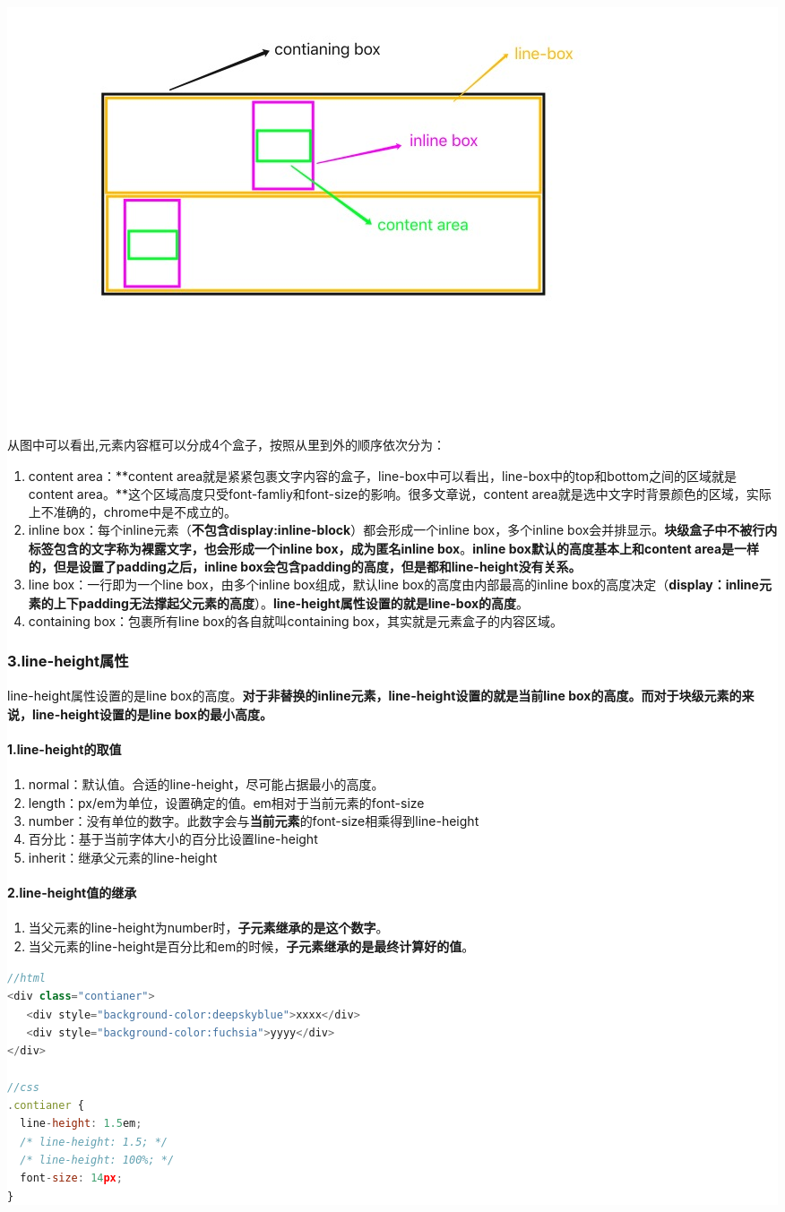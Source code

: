 ![linebox02.jpg](./images/linebox02.jpg)

从图中可以看出,元素内容框可以分成4个盒子，按照从里到外的顺序依次分为：
1. content area：**content area就是紧紧包裹文字内容的盒子，line-box中可以看出，line-box中的top和bottom之间的区域就是content area。**这个区域高度只受font-famliy和font-size的影响。很多文章说，content area就是选中文字时背景颜色的区域，实际上不准确的，chrome中是不成立的。
2. inline box：每个inline元素（**不包含display:inline-block**）都会形成一个inline box，多个inline box会并排显示。**块级盒子中不被行内标签包含的文字称为裸露文字，也会形成一个inline box，成为匿名inline box**。**inline box默认的高度基本上和content area是一样的，但是设置了padding之后，inline box会包含padding的高度，但是都和line-height没有关系。**
3. line box：一行即为一个line box，由多个inline box组成，默认line box的高度由内部最高的inline box的高度决定（**display：inline元素的上下padding无法撑起父元素的高度**）。**line-height属性设置的就是line-box的高度**。
4. containing box：包裹所有line box的各自就叫containing box，其实就是元素盒子的内容区域。

### 3.line-height属性
line-height属性设置的是line box的高度。**对于非替换的inline元素，line-height设置的就是当前line box的高度。而对于块级元素的来说，line-height设置的是line box的最小高度。**

#### 1.line-height的取值
1. normal：默认值。合适的line-height，尽可能占据最小的高度。
2. length：px/em为单位，设置确定的值。em相对于当前元素的font-size
3. number：没有单位的数字。此数字会与**当前元素**的font-size相乘得到line-height
4. 百分比：基于当前字体大小的百分比设置line-height
5. inherit：继承父元素的line-height

#### 2.line-height值的继承
1. 当父元素的line-height为number时，**子元素继承的是这个数字**。
2. 当父元素的line-height是百分比和em的时候，**子元素继承的是最终计算好的值**。

```js
//html
<div class="contianer">
   <div style="background-color:deepskyblue">xxxx</div>
   <div style="background-color:fuchsia">yyyy</div>
</div>

//css
.contianer {
  line-height: 1.5em;
  /* line-height: 1.5; */
  /* line-height: 100%; */
  font-size: 14px;
}
```